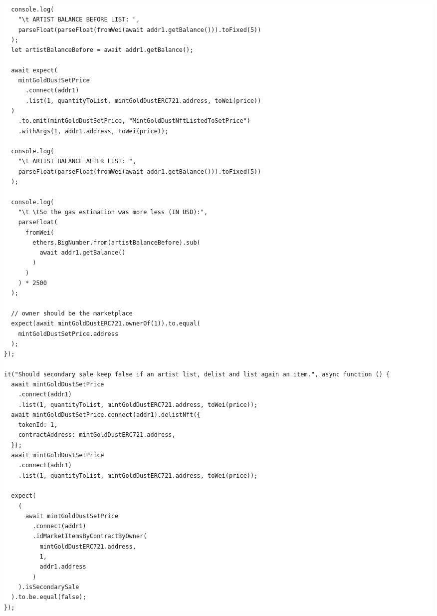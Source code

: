       console.log(
        "\t ARTIST BALANCE BEFORE LIST: ",
        parseFloat(parseFloat(fromWei(await addr1.getBalance())).toFixed(5))
      );
      let artistBalanceBefore = await addr1.getBalance();

      await expect(
        mintGoldDustSetPrice
          .connect(addr1)
          .list(1, quantityToList, mintGoldDustERC721.address, toWei(price))
      )
        .to.emit(mintGoldDustSetPrice, "MintGoldDustNftListedToSetPrice")
        .withArgs(1, addr1.address, toWei(price));

      console.log(
        "\t ARTIST BALANCE AFTER LIST: ",
        parseFloat(parseFloat(fromWei(await addr1.getBalance())).toFixed(5))
      );

      console.log(
        "\t \tSo the gas estimation was more less (IN USD):",
        parseFloat(
          fromWei(
            ethers.BigNumber.from(artistBalanceBefore).sub(
              await addr1.getBalance()
            )
          )
        ) * 2500
      );

      // owner should be the marketplace
      expect(await mintGoldDustERC721.ownerOf(1)).to.equal(
        mintGoldDustSetPrice.address
      );
    });

    it("Should secondary sale keep false if an artist list, delist and list again an item.", async function () {
      await mintGoldDustSetPrice
        .connect(addr1)
        .list(1, quantityToList, mintGoldDustERC721.address, toWei(price));
      await mintGoldDustSetPrice.connect(addr1).delistNft({
        tokenId: 1,
        contractAddress: mintGoldDustERC721.address,
      });
      await mintGoldDustSetPrice
        .connect(addr1)
        .list(1, quantityToList, mintGoldDustERC721.address, toWei(price));

      expect(
        (
          await mintGoldDustSetPrice
            .connect(addr1)
            .idMarketItemsByContractByOwner(
              mintGoldDustERC721.address,
              1,
              addr1.address
            )
        ).isSecondarySale
      ).to.be.equal(false);
    });

